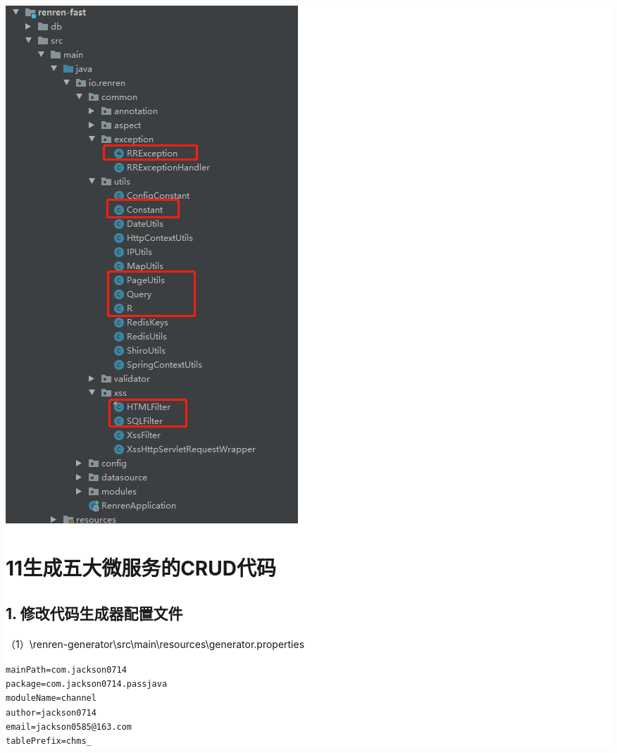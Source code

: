 ![拷贝renren-fast文件](img/Aqx99dkjs5SC.png)

# 11生成五大微服务的CRUD代码

## 1. 修改代码生成器配置文件

（1）\renren-generator\src\main\resources\generator.properties

```properties
mainPath=com.jackson0714
package=com.jackson0714.passjava
moduleName=channel
author=jackson0714
email=jackson0585@163.com
tablePrefix=chms_
```
